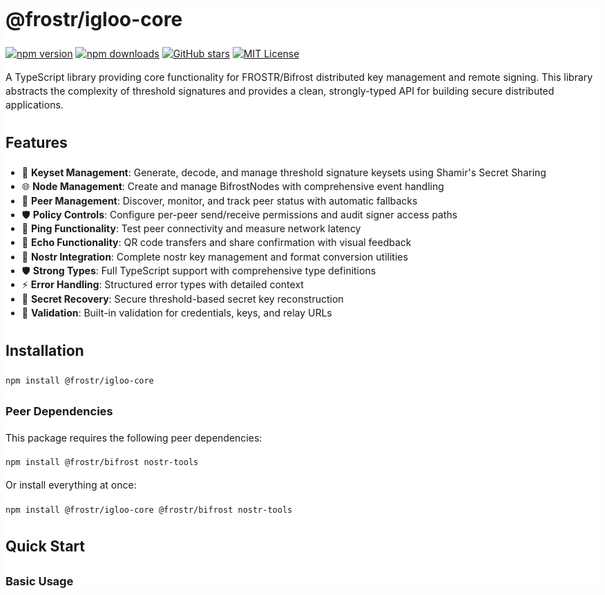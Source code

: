 # @frostr/igloo-core

[![npm version](https://badge.fury.io/js/@frostr%2Figloo-core.svg)](https://badge.fury.io/js/@frostr%2Figloo-core)
[![npm downloads](https://img.shields.io/npm/dm/@frostr/igloo-core.svg)](https://www.npmjs.com/package/@frostr/igloo-core)
[![GitHub stars](https://img.shields.io/github/stars/FROSTR-ORG/igloo-core.svg)](https://github.com/FROSTR-ORG/igloo-core)
[![MIT License](https://img.shields.io/badge/license-MIT-blue.svg)](https://github.com/FROSTR-ORG/igloo-core/blob/main/LICENSE)

A TypeScript library providing core functionality for FROSTR/Bifrost distributed key management and remote signing. This library abstracts the complexity of threshold signatures and provides a clean, strongly-typed API for building secure distributed applications.

## Features

- 🔑 **Keyset Management**: Generate, decode, and manage threshold signature keysets using Shamir's Secret Sharing
- 🌐 **Node Management**: Create and manage BifrostNodes with comprehensive event handling
- 👥 **Peer Management**: Discover, monitor, and track peer status with automatic fallbacks
- 🛡️ **Policy Controls**: Configure per-peer send/receive permissions and audit signer access paths
- 🏓 **Ping Functionality**: Test peer connectivity and measure network latency
- 📡 **Echo Functionality**: QR code transfers and share confirmation with visual feedback
- 🔐 **Nostr Integration**: Complete nostr key management and format conversion utilities
- 🛡️ **Strong Types**: Full TypeScript support with comprehensive type definitions
- ⚡ **Error Handling**: Structured error types with detailed context
- 🔄 **Secret Recovery**: Secure threshold-based secret key reconstruction
- 🎯 **Validation**: Built-in validation for credentials, keys, and relay URLs

## Installation

```bash
npm install @frostr/igloo-core
```

### Peer Dependencies

This package requires the following peer dependencies:

```bash
npm install @frostr/bifrost nostr-tools
```

Or install everything at once:

```bash
npm install @frostr/igloo-core @frostr/bifrost nostr-tools
```

## Quick Start

### Basic Usage
